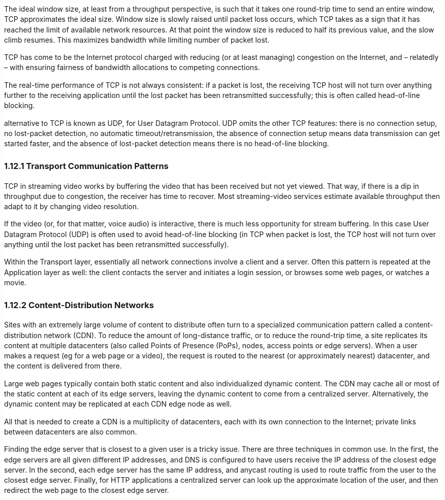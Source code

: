 The ideal window size, at least from a throughput perspective, is such that it takes one round-trip time to send an entire window, TCP approximates the ideal size. Window size is slowly raised until packet loss occurs, which TCP takes as a sign that it has reached the limit of available network resources. At that point the window size is reduced to half its previous value, and the slow climb resumes. This maximizes bandwidth while limiting number of packet lost. 

TCP has come to be the Internet protocol charged with reducing (or at least managing) congestion on the Internet, and – relatedly – with ensuring fairness of bandwidth allocations to competing connections.

The real-time performance of TCP is not always consistent: if a packet is lost, the receiving TCP host will not turn over anything further to the receiving application until the lost packet has been retransmitted successfully; this is often called head-of-line blocking.

alternative to TCP is known as UDP, for User Datagram Protocol. UDP omits the other TCP features: there is no connection setup, no lost-packet detection, no automatic timeout/retransmission, the absence of connection setup means data transmission can get started faster, and the absence of lost-packet detection means there is no head-of-line blocking.



### 1.12.1 Transport Communication Patterns

TCP in streaming video works by buffering the video that has been received but not yet viewed. That way, if there is a dip in throughput due to congestion, the receiver has time to recover. Most streaming-video services estimate available throughput then adapt to it by changing video resolution.

If the video (or, for that matter, voice audio) is interactive, there is much less opportunity for stream buffering. In this case User Datagram Protocol (UDP) is often used to avoid head-of-line blocking (in TCP when packet is lost, the TCP host will not turn over anything until the lost packet has been retransmitted successfully).  

Within the Transport layer, essentially all network connections involve a client and a server. Often this pattern is repeated at the Application layer as well: the client contacts the server and initiates a login session, or browses some web pages, or watches a movie.

### 1.12.2 Content-Distribution Networks

Sites with an extremely large volume of content to distribute often turn to a specialized communication pattern called a content-distribution network (CDN). To reduce the amount of long-distance traffic, or to reduce the round-trip time, a site replicates its content at multiple datacenters (also called Points of Presence (PoPs), nodes, access points or edge servers). When a user makes a request (eg for a web page or a video), the request is routed to the nearest (or approximately nearest) datacenter, and the content is delivered from there.

Large web pages typically contain both static content and also individualized dynamic content. The CDN may cache all or most of the static content at each of its edge servers, leaving the dynamic content to come from a centralized server. Alternatively, the dynamic content may be replicated at each CDN edge node as well. 

All that is needed to create a CDN is a multiplicity of datacenters, each with its own connection to the Internet; private links between datacenters are also common.

Finding the edge server that is closest to a given user is a tricky issue. There are three techniques in common use. In the first, the edge servers are all given different IP addresses, and DNS is configured to have users receive the IP address of the closest edge server. In the second, each edge server has the same IP address, and anycast routing is used to route traffic from the user to the closest edge server. Finally, for HTTP applications a centralized server can look up the approximate location of the user, and then redirect the web page to the closest edge server.
